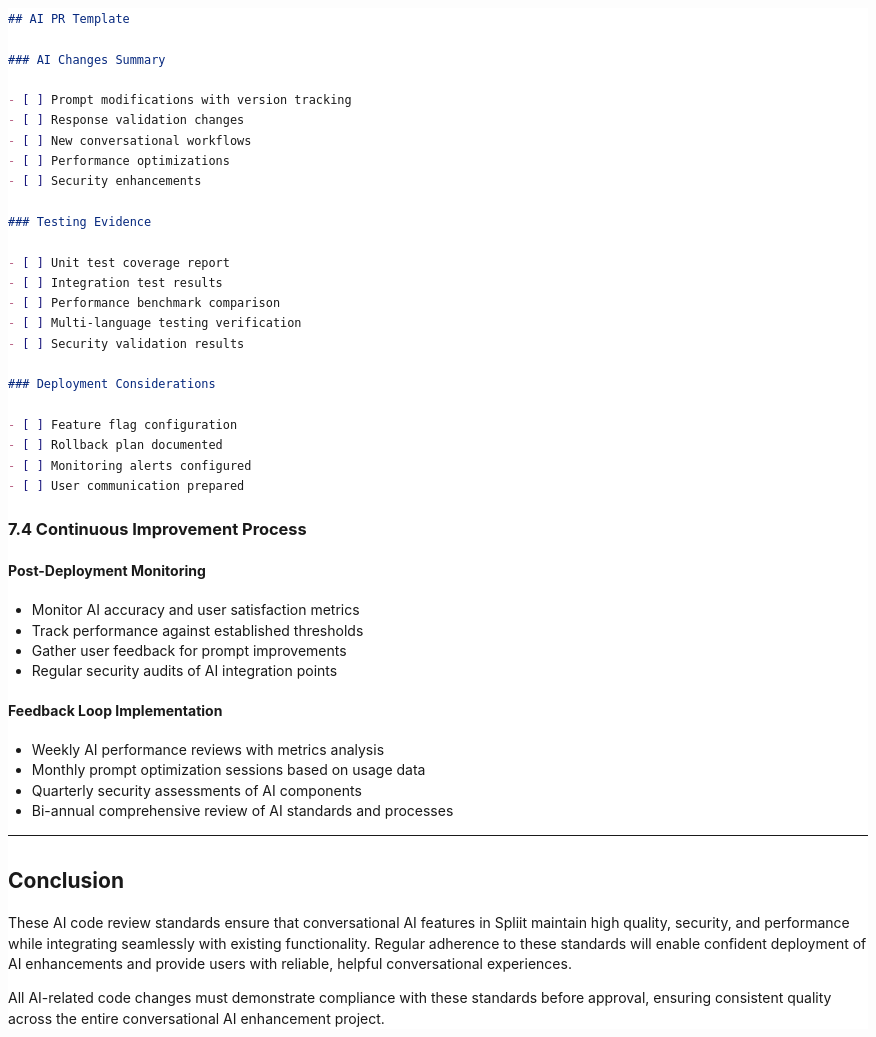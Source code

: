 ```markdown
## AI PR Template

### AI Changes Summary

- [ ] Prompt modifications with version tracking
- [ ] Response validation changes
- [ ] New conversational workflows
- [ ] Performance optimizations
- [ ] Security enhancements

### Testing Evidence

- [ ] Unit test coverage report
- [ ] Integration test results
- [ ] Performance benchmark comparison
- [ ] Multi-language testing verification
- [ ] Security validation results

### Deployment Considerations

- [ ] Feature flag configuration
- [ ] Rollback plan documented
- [ ] Monitoring alerts configured
- [ ] User communication prepared
```

### 7.4 Continuous Improvement Process

#### Post-Deployment Monitoring

- Monitor AI accuracy and user satisfaction metrics
- Track performance against established thresholds
- Gather user feedback for prompt improvements
- Regular security audits of AI integration points

#### Feedback Loop Implementation

- Weekly AI performance reviews with metrics analysis
- Monthly prompt optimization sessions based on usage data
- Quarterly security assessments of AI components
- Bi-annual comprehensive review of AI standards and processes

---

## Conclusion

These AI code review standards ensure that conversational AI features in Spliit maintain high quality, security, and performance while integrating seamlessly with existing functionality. Regular adherence to these standards will enable confident deployment of AI enhancements and provide users with reliable, helpful conversational experiences.

All AI-related code changes must demonstrate compliance with these standards before approval, ensuring consistent quality across the entire conversational AI enhancement project.


  [locale: string]: PromptTemplate